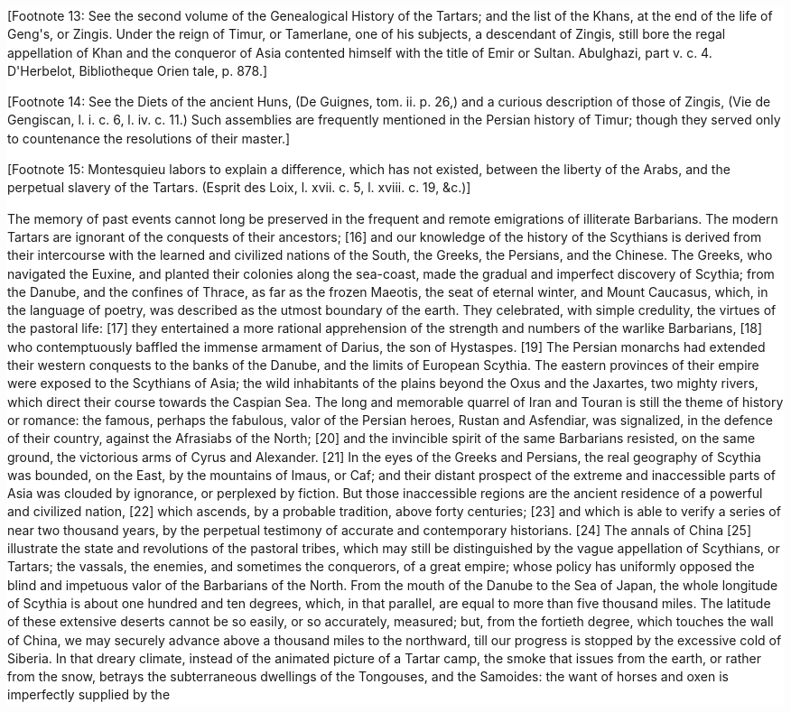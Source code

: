 [Footnote 13: See the second volume of the Genealogical History of the
Tartars; and the list of the Khans, at the end of the life of Geng's, or
Zingis. Under the reign of Timur, or Tamerlane, one of his subjects, a
descendant of Zingis, still bore the regal appellation of Khan and the
conqueror of Asia contented himself with the title of Emir or Sultan.
Abulghazi, part v. c. 4. D'Herbelot, Bibliotheque Orien tale, p. 878.]

[Footnote 14: See the Diets of the ancient Huns, (De Guignes, tom. ii.
p. 26,) and a curious description of those of Zingis, (Vie de Gengiscan,
l. i. c. 6, l. iv. c. 11.) Such assemblies are frequently mentioned in
the Persian history of Timur; though they served only to countenance the
resolutions of their master.]

[Footnote 15: Montesquieu labors to explain a difference, which has not
existed, between the liberty of the Arabs, and the perpetual slavery of
the Tartars. (Esprit des Loix, l. xvii. c. 5, l. xviii. c. 19, &c.)]

The memory of past events cannot long be preserved in the frequent and
remote emigrations of illiterate Barbarians. The modern Tartars are
ignorant of the conquests of their ancestors; [16] and our knowledge of
the history of the Scythians is derived from their intercourse with the
learned and civilized nations of the South, the Greeks, the Persians,
and the Chinese. The Greeks, who navigated the Euxine, and planted their
colonies along the sea-coast, made the gradual and imperfect discovery
of Scythia; from the Danube, and the confines of Thrace, as far as the
frozen Maeotis, the seat of eternal winter, and Mount Caucasus, which,
in the language of poetry, was described as the utmost boundary of
the earth. They celebrated, with simple credulity, the virtues of the
pastoral life: [17] they entertained a more rational apprehension of the
strength and numbers of the warlike Barbarians, [18] who contemptuously
baffled the immense armament of Darius, the son of Hystaspes. [19] The
Persian monarchs had extended their western conquests to the banks of
the Danube, and the limits of European Scythia. The eastern provinces of
their empire were exposed to the Scythians of Asia; the wild inhabitants
of the plains beyond the Oxus and the Jaxartes, two mighty rivers, which
direct their course towards the Caspian Sea. The long and memorable
quarrel of Iran and Touran is still the theme of history or romance: the
famous, perhaps the fabulous, valor of the Persian heroes, Rustan and
Asfendiar, was signalized, in the defence of their country, against
the Afrasiabs of the North; [20] and the invincible spirit of the same
Barbarians resisted, on the same ground, the victorious arms of Cyrus
and Alexander. [21] In the eyes of the Greeks and Persians, the real
geography of Scythia was bounded, on the East, by the mountains
of Imaus, or Caf; and their distant prospect of the extreme and
inaccessible parts of Asia was clouded by ignorance, or perplexed by
fiction. But those inaccessible regions are the ancient residence of
a powerful and civilized nation, [22] which ascends, by a probable
tradition, above forty centuries; [23] and which is able to verify
a series of near two thousand years, by the perpetual testimony of
accurate and contemporary historians. [24] The annals of China [25]
illustrate the state and revolutions of the pastoral tribes, which
may still be distinguished by the vague appellation of Scythians, or
Tartars; the vassals, the enemies, and sometimes the conquerors, of a
great empire; whose policy has uniformly opposed the blind and impetuous
valor of the Barbarians of the North. From the mouth of the Danube to
the Sea of Japan, the whole longitude of Scythia is about one hundred
and ten degrees, which, in that parallel, are equal to more than five
thousand miles. The latitude of these extensive deserts cannot be so
easily, or so accurately, measured; but, from the fortieth degree, which
touches the wall of China, we may securely advance above a thousand
miles to the northward, till our progress is stopped by the excessive
cold of Siberia. In that dreary climate, instead of the animated picture
of a Tartar camp, the smoke that issues from the earth, or rather from
the snow, betrays the subterraneous dwellings of the Tongouses, and the
Samoides: the want of horses and oxen is imperfectly supplied by the